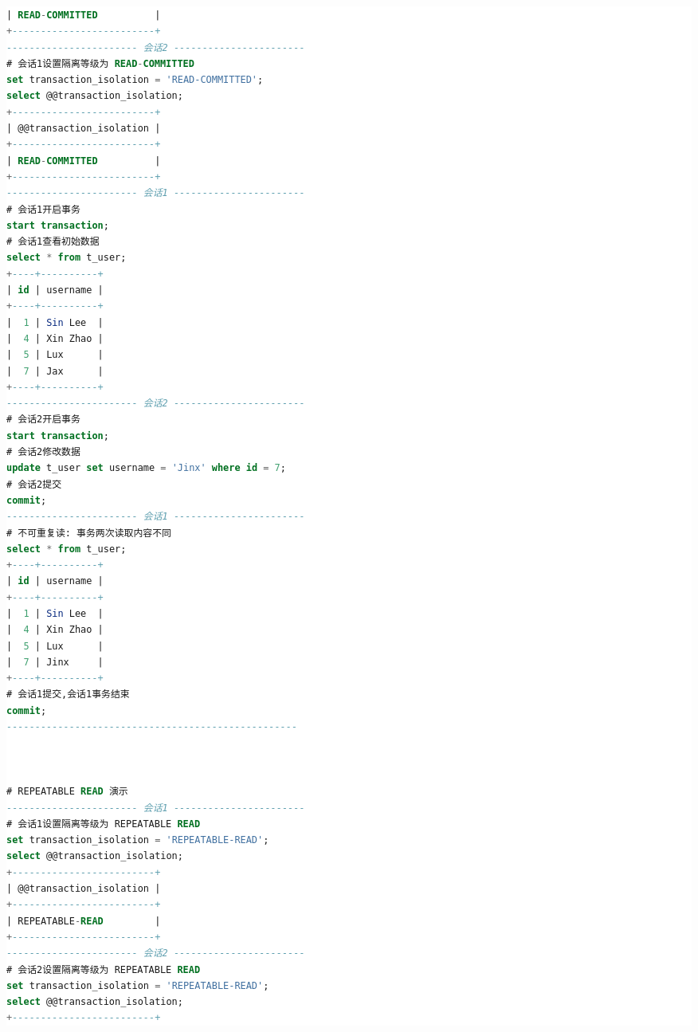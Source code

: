 ```sql
| READ-COMMITTED          |
+-------------------------+
----------------------- 会话2 -----------------------
# 会话1设置隔离等级为 READ-COMMITTED
set transaction_isolation = 'READ-COMMITTED';
select @@transaction_isolation;
+-------------------------+
| @@transaction_isolation |
+-------------------------+
| READ-COMMITTED          |
+-------------------------+
----------------------- 会话1 -----------------------
# 会话1开启事务
start transaction;
# 会话1查看初始数据
select * from t_user;
+----+----------+
| id | username |
+----+----------+
|  1 | Sin Lee  |
|  4 | Xin Zhao |
|  5 | Lux      |
|  7 | Jax      |
+----+----------+
----------------------- 会话2 -----------------------
# 会话2开启事务
start transaction;
# 会话2修改数据
update t_user set username = 'Jinx' where id = 7;
# 会话2提交
commit;
----------------------- 会话1 -----------------------
# 不可重复读: 事务两次读取内容不同
select * from t_user;
+----+----------+
| id | username |
+----+----------+
|  1 | Sin Lee  |
|  4 | Xin Zhao |
|  5 | Lux      |
|  7 | Jinx     |
+----+----------+
# 会话1提交,会话1事务结束
commit;
---------------------------------------------------



# REPEATABLE READ 演示
----------------------- 会话1 -----------------------
# 会话1设置隔离等级为 REPEATABLE READ
set transaction_isolation = 'REPEATABLE-READ';
select @@transaction_isolation;
+-------------------------+
| @@transaction_isolation |
+-------------------------+
| REPEATABLE-READ         |
+-------------------------+
----------------------- 会话2 -----------------------
# 会话2设置隔离等级为 REPEATABLE READ
set transaction_isolation = 'REPEATABLE-READ';
select @@transaction_isolation;
+-------------------------+
```